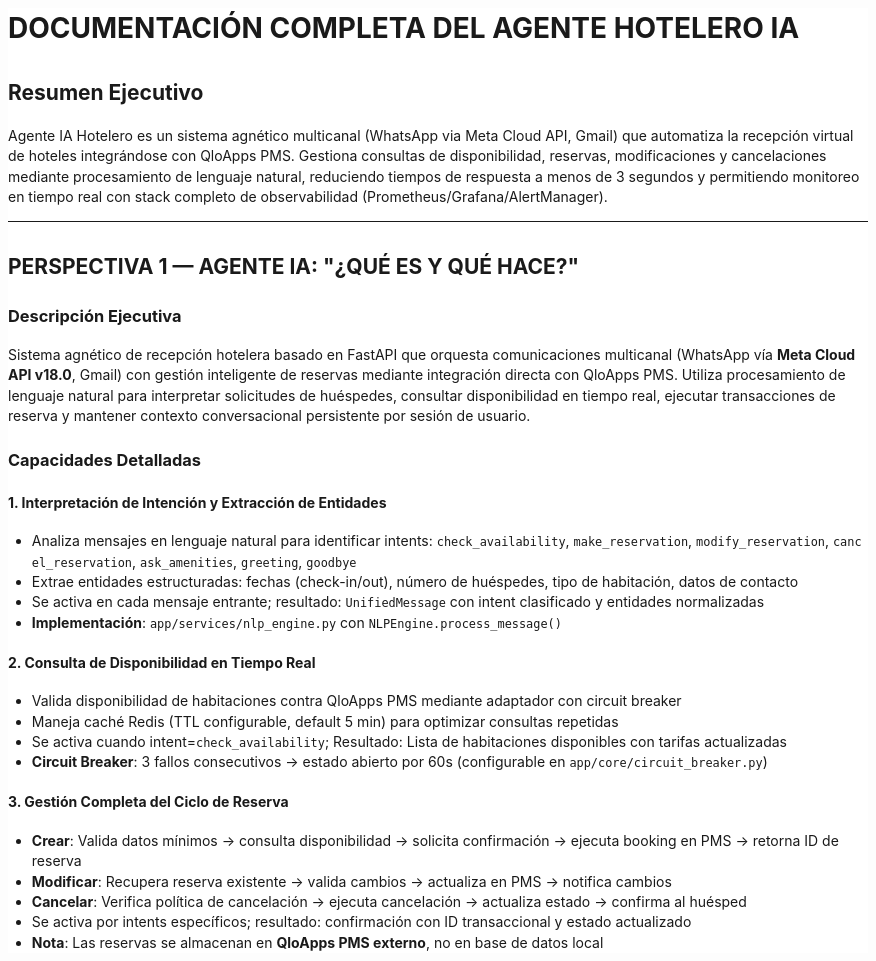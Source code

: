 # DOCUMENTACIÓN COMPLETA DEL AGENTE HOTELERO IA

## Resumen Ejecutivo

Agente IA Hotelero es un sistema agnético multicanal (WhatsApp via Meta Cloud API, Gmail) que automatiza la recepción virtual de hoteles integrándose con QloApps PMS. Gestiona consultas de disponibilidad, reservas, modificaciones y cancelaciones mediante procesamiento de lenguaje natural, reduciendo tiempos de respuesta a menos de 3 segundos y permitiendo monitoreo en tiempo real con stack completo de observabilidad (Prometheus/Grafana/AlertManager).

---

## PERSPECTIVA 1 — AGENTE IA: "¿QUÉ ES Y QUÉ HACE?"

### Descripción Ejecutiva

Sistema agnético de recepción hotelera basado en FastAPI que orquesta comunicaciones multicanal (WhatsApp vía **Meta Cloud API v18.0**, Gmail) con gestión inteligente de reservas mediante integración directa con QloApps PMS. Utiliza procesamiento de lenguaje natural para interpretar solicitudes de huéspedes, consultar disponibilidad en tiempo real, ejecutar transacciones de reserva y mantener contexto conversacional persistente por sesión de usuario.

### Capacidades Detalladas

#### 1. Interpretación de Intención y Extracción de Entidades

- Analiza mensajes en lenguaje natural para identificar intents: `check_availability`, `make_reservation`, `modify_reservation`, `cancel_reservation`, `ask_amenities`, `greeting`, `goodbye`
- Extrae entidades estructuradas: fechas (check-in/out), número de huéspedes, tipo de habitación, datos de contacto
- Se activa en cada mensaje entrante; resultado: `UnifiedMessage` con intent clasificado y entidades normalizadas
- **Implementación**: `app/services/nlp_engine.py` con `NLPEngine.process_message()`

#### 2. Consulta de Disponibilidad en Tiempo Real

- Valida disponibilidad de habitaciones contra QloApps PMS mediante adaptador con circuit breaker
- Maneja caché Redis (TTL configurable, default 5 min) para optimizar consultas repetidas
- Se activa cuando intent=`check_availability`; Resultado: Lista de habitaciones disponibles con tarifas actualizadas
- **Circuit Breaker**: 3 fallos consecutivos → estado abierto por 60s (configurable en `app/core/circuit_breaker.py`)

#### 3. Gestión Completa del Ciclo de Reserva

- **Crear**: Valida datos mínimos → consulta disponibilidad → solicita confirmación → ejecuta booking en PMS → retorna ID de reserva
- **Modificar**: Recupera reserva existente → valida cambios → actualiza en PMS → notifica cambios
- **Cancelar**: Verifica política de cancelación → ejecuta cancelación → actualiza estado → confirma al huésped
- Se activa por intents específicos; resultado: confirmación con ID transaccional y estado actualizado
- **Nota**: Las reservas se almacenan en **QloApps PMS externo**, no en base de datos local
